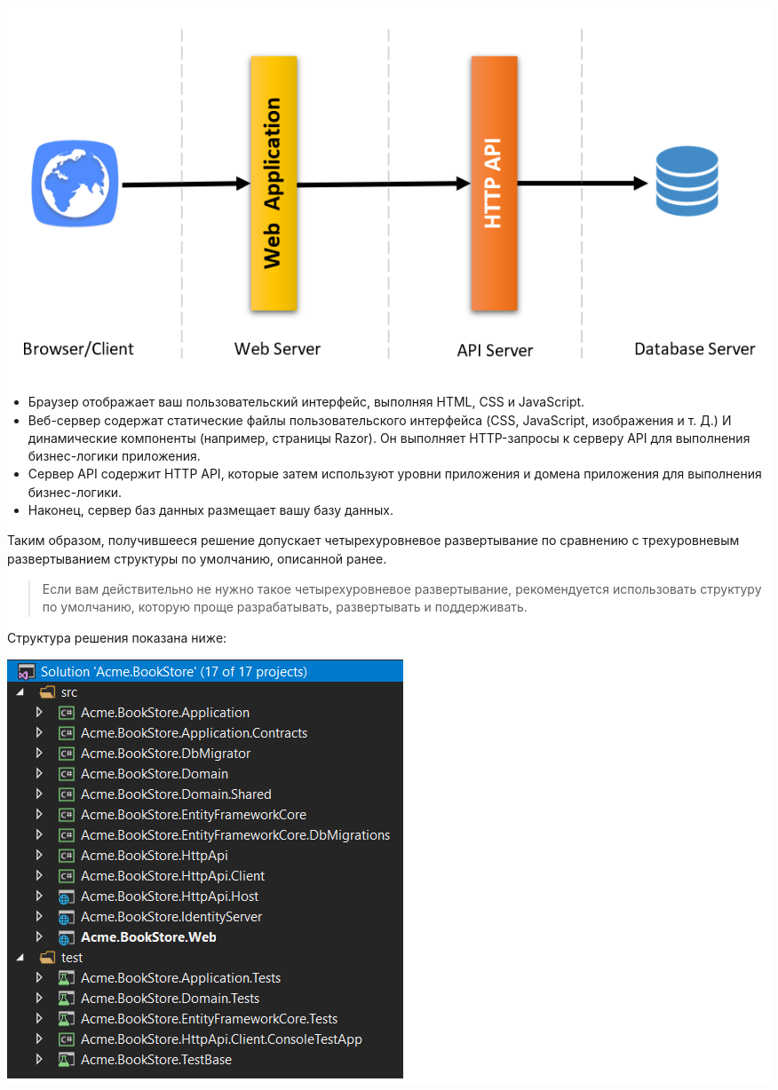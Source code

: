 ![bookstore-visual-studio-solution-v3](../images/tiered-solution-servers.png)

* Браузер отображает ваш пользовательский интерфейс, выполняя HTML, CSS и JavaScript.
* Веб-сервер содержат статические файлы пользовательского интерфейса (CSS, JavaScript, изображения и т. Д.) И динамические компоненты (например, страницы Razor). Он выполняет HTTP-запросы к серверу API для выполнения бизнес-логики приложения.
* Сервер API содержит HTTP API, которые затем используют уровни приложения и домена приложения для выполнения бизнес-логики.
* Наконец, сервер баз данных размещает вашу базу данных. 

Таким образом, получившееся решение допускает четырехуровневое развертывание по сравнению с трехуровневым развертыванием структуры по умолчанию, описанной ранее. 

> Если вам действительно не нужно такое четырехуровневое развертывание, рекомендуется использовать структуру по умолчанию, которую проще разрабатывать, развертывать и поддерживать. 

Структура решения показана ниже: 

![bookstore-visual-studio-solution-v3](../images/bookstore-visual-studio-solution-tiered.png)
